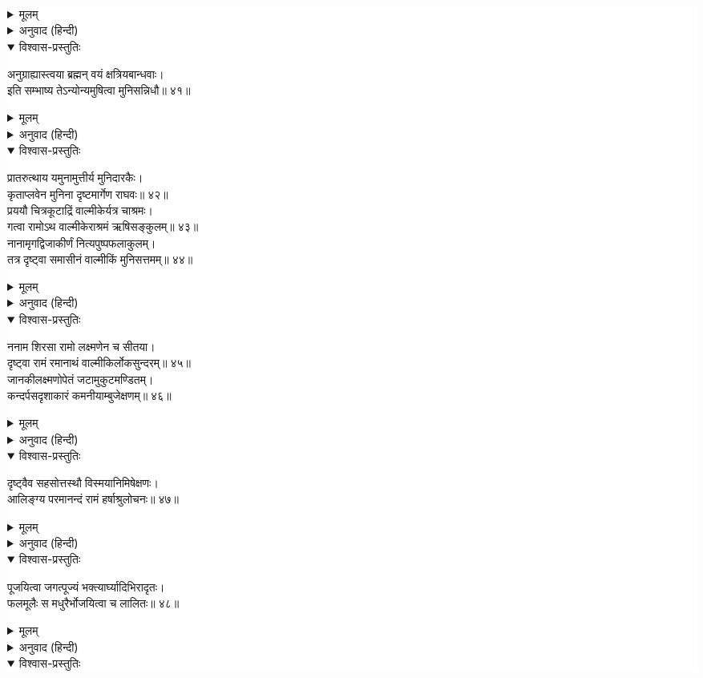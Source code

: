 <details><summary>मूलम्</summary></details>

<details><summary>अनुवाद (हिन्दी)</summary></details>

<details open><summary>विश्वास-प्रस्तुतिः</summary>

अनुग्राह्यास्त्वया ब्रह्मन‍्‍ वयं क्षत्रियबान्धवाः।  
इति सम्भाष्य तेऽन्योन्यमुषित्वा मुनिसन्निधौ॥ ४१॥
</details>

<details><summary>मूलम्</summary></details>

<details><summary>अनुवाद (हिन्दी)</summary></details>

<details open><summary>विश्वास-प्रस्तुतिः</summary>

प्रातरुत्थाय यमुनामुत्तीर्य मुनिदारकैः।  
कृताप्लवेन मुनिना दृष्टमार्गेण राघवः॥ ४२॥  
प्रययौ चित्रकूटाद्रिं वाल्मीकेर्यत्र चाश्रमः।  
गत्वा रामोऽथ वाल्मीकेराश्रमं ऋषिसङ्कुलम्॥ ४३॥  
नानामृगद्विजाकीर्णं नित्यपुष्पफलाकुलम्।  
तत्र दृष्ट्वा समासीनं वाल्मीकिं मुनिसत्तमम्॥ ४४॥
</details>

<details><summary>मूलम्</summary></details>

<details><summary>अनुवाद (हिन्दी)</summary></details>

<details open><summary>विश्वास-प्रस्तुतिः</summary>

ननाम शिरसा रामो लक्ष्मणेन च सीतया।  
दृष्ट्वा रामं रमानाथं वाल्मीकिर्लोकसुन्दरम्॥ ४५॥  
जानकीलक्ष्मणोपेतं जटामुकुटमण्डितम्।  
कन्दर्पसदृशाकारं कमनीयाम्बुजेक्षणम्॥ ४६॥
</details>

<details><summary>मूलम्</summary></details>

<details><summary>अनुवाद (हिन्दी)</summary></details>

<details open><summary>विश्वास-प्रस्तुतिः</summary>

दृष्ट्वैव सहसोत्तस्थौ विस्मयानिमिषेक्षणः।  
आलिङ्‍ग्य परमानन्दं रामं हर्षाश्रुलोचनः॥ ४७॥
</details>

<details><summary>मूलम्</summary></details>

<details><summary>अनुवाद (हिन्दी)</summary></details>

<details open><summary>विश्वास-प्रस्तुतिः</summary>

पूजयित्वा जगत्पूज्यं भक्त्यार्घ्यादिभिरादृतः।  
फलमूलैः स मधुरैर्भोजयित्वा च लालितः॥ ४८॥
</details>

<details><summary>मूलम्</summary></details>

<details><summary>अनुवाद (हिन्दी)</summary></details>

<details open><summary>विश्वास-प्रस्तुतिः</summary>

